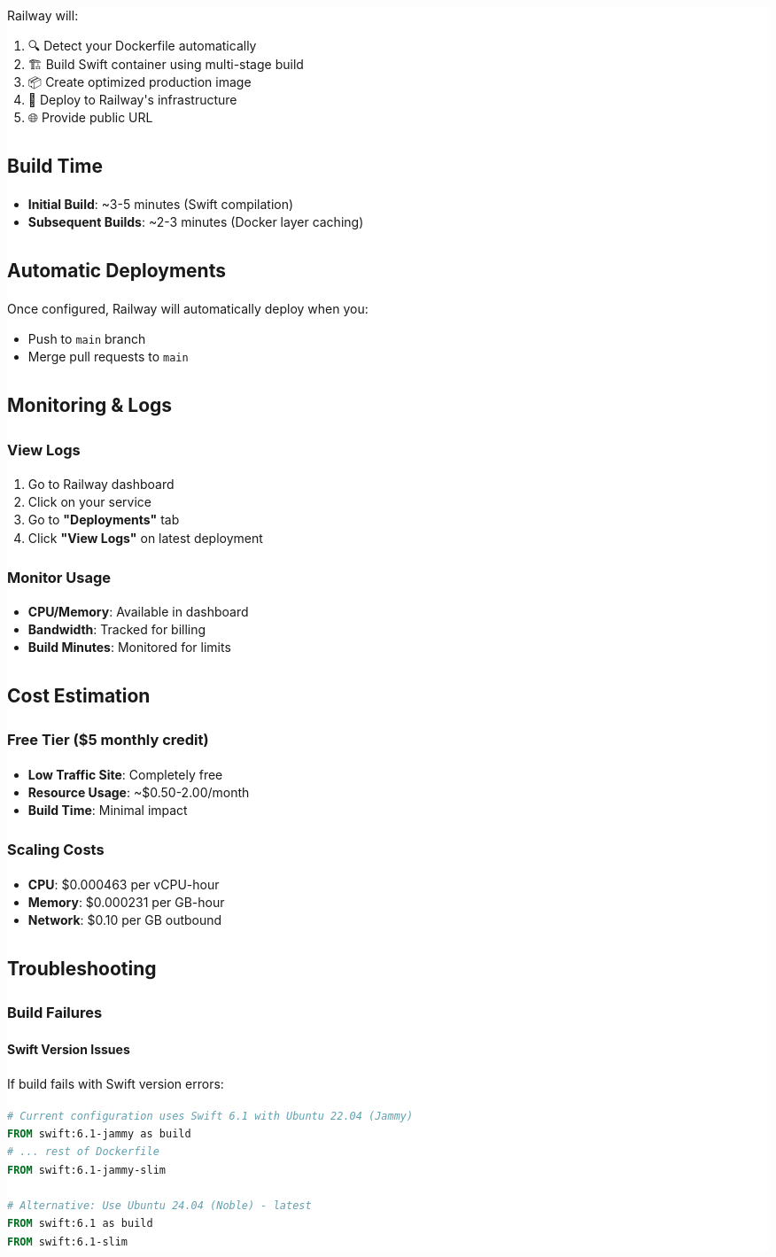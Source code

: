 Railway will:
1. 🔍 Detect your Dockerfile automatically
2. 🏗️ Build Swift container using multi-stage build
3. 📦 Create optimized production image
4. 🚀 Deploy to Railway's infrastructure
5. 🌐 Provide public URL

## Build Time

- **Initial Build**: ~3-5 minutes (Swift compilation)
- **Subsequent Builds**: ~2-3 minutes (Docker layer caching)

## Automatic Deployments

Once configured, Railway will automatically deploy when you:
- Push to `main` branch
- Merge pull requests to `main`

## Monitoring & Logs

### View Logs
1. Go to Railway dashboard
2. Click on your service
3. Go to **"Deployments"** tab
4. Click **"View Logs"** on latest deployment

### Monitor Usage
- **CPU/Memory**: Available in dashboard
- **Bandwidth**: Tracked for billing
- **Build Minutes**: Monitored for limits

## Cost Estimation

### Free Tier ($5 monthly credit)
- **Low Traffic Site**: Completely free
- **Resource Usage**: ~$0.50-2.00/month
- **Build Time**: Minimal impact

### Scaling Costs
- **CPU**: $0.000463 per vCPU-hour
- **Memory**: $0.000231 per GB-hour  
- **Network**: $0.10 per GB outbound

## Troubleshooting

### Build Failures

#### Swift Version Issues
If build fails with Swift version errors:
```dockerfile
# Current configuration uses Swift 6.1 with Ubuntu 22.04 (Jammy)
FROM swift:6.1-jammy as build
# ... rest of Dockerfile  
FROM swift:6.1-jammy-slim

# Alternative: Use Ubuntu 24.04 (Noble) - latest
FROM swift:6.1 as build
FROM swift:6.1-slim
```
